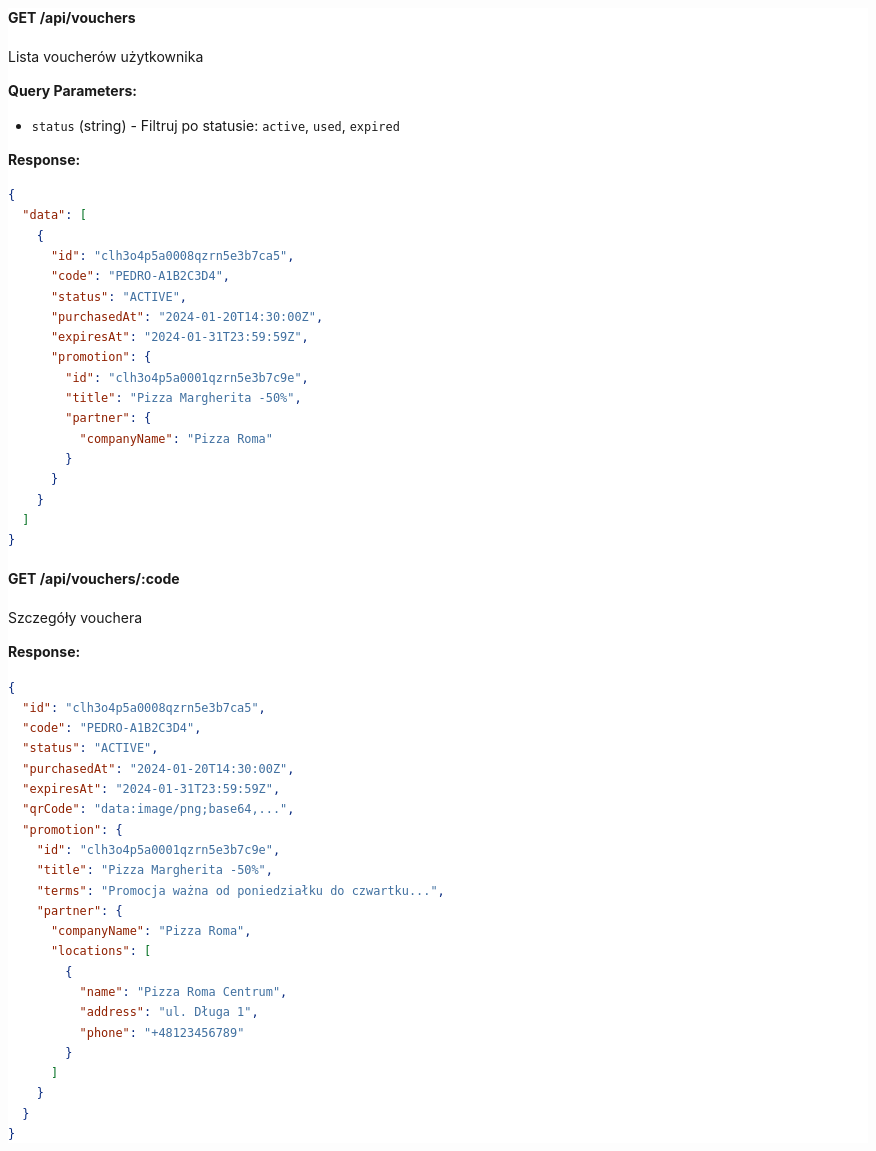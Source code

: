 #### GET /api/vouchers
Lista voucherów użytkownika

**Query Parameters:**
- `status` (string) - Filtruj po statusie: `active`, `used`, `expired`

**Response:**
```json
{
  "data": [
    {
      "id": "clh3o4p5a0008qzrn5e3b7ca5",
      "code": "PEDRO-A1B2C3D4",
      "status": "ACTIVE",
      "purchasedAt": "2024-01-20T14:30:00Z",
      "expiresAt": "2024-01-31T23:59:59Z",
      "promotion": {
        "id": "clh3o4p5a0001qzrn5e3b7c9e",
        "title": "Pizza Margherita -50%",
        "partner": {
          "companyName": "Pizza Roma"
        }
      }
    }
  ]
}
```

#### GET /api/vouchers/:code
Szczegóły vouchera

**Response:**
```json
{
  "id": "clh3o4p5a0008qzrn5e3b7ca5",
  "code": "PEDRO-A1B2C3D4",
  "status": "ACTIVE",
  "purchasedAt": "2024-01-20T14:30:00Z",
  "expiresAt": "2024-01-31T23:59:59Z",
  "qrCode": "data:image/png;base64,...",
  "promotion": {
    "id": "clh3o4p5a0001qzrn5e3b7c9e",
    "title": "Pizza Margherita -50%",
    "terms": "Promocja ważna od poniedziałku do czwartku...",
    "partner": {
      "companyName": "Pizza Roma",
      "locations": [
        {
          "name": "Pizza Roma Centrum",
          "address": "ul. Długa 1",
          "phone": "+48123456789"
        }
      ]
    }
  }
}
```
